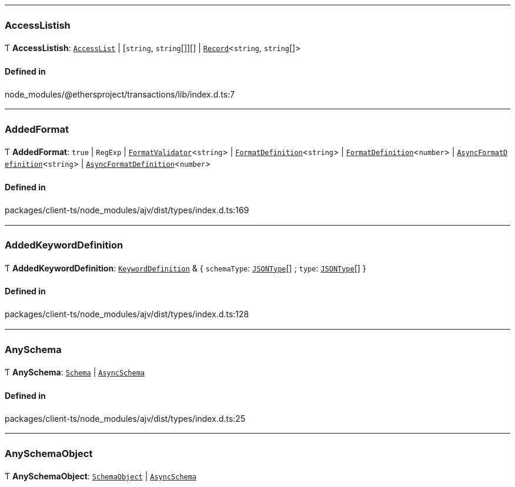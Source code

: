 ___

### AccessListish

Ƭ **AccessListish**: [`AccessList`](verida_web_helpers._internal_.md#accesslist) \| [`string`, `string`[]][] \| [`Record`](verida_web_helpers._internal_.md#record)<`string`, `string`[]\>

#### Defined in

node_modules/@ethersproject/transactions/lib/index.d.ts:7

___

### AddedFormat

Ƭ **AddedFormat**: ``true`` \| `RegExp` \| [`FormatValidator`](verida_web_helpers._internal_.md#formatvalidator)<`string`\> \| [`FormatDefinition`](../interfaces/verida_web_helpers._internal_.FormatDefinition.md)<`string`\> \| [`FormatDefinition`](../interfaces/verida_web_helpers._internal_.FormatDefinition.md)<`number`\> \| [`AsyncFormatDefinition`](../interfaces/verida_web_helpers._internal_.AsyncFormatDefinition.md)<`string`\> \| [`AsyncFormatDefinition`](../interfaces/verida_web_helpers._internal_.AsyncFormatDefinition.md)<`number`\>

#### Defined in

packages/client-ts/node_modules/ajv/dist/types/index.d.ts:169

___

### AddedKeywordDefinition

Ƭ **AddedKeywordDefinition**: [`KeywordDefinition`](verida_web_helpers._internal_.md#keyworddefinition) & { `schemaType`: [`JSONType`](verida_web_helpers._internal_.md#jsontype)[] ; `type`: [`JSONType`](verida_web_helpers._internal_.md#jsontype)[]  }

#### Defined in

packages/client-ts/node_modules/ajv/dist/types/index.d.ts:128

___

### AnySchema

Ƭ **AnySchema**: [`Schema`](verida_web_helpers._internal_.md#schema) \| [`AsyncSchema`](../interfaces/verida_web_helpers._internal_.AsyncSchema.md)

#### Defined in

packages/client-ts/node_modules/ajv/dist/types/index.d.ts:25

___

### AnySchemaObject

Ƭ **AnySchemaObject**: [`SchemaObject`](../interfaces/verida_web_helpers._internal_.SchemaObject.md) \| [`AsyncSchema`](../interfaces/verida_web_helpers._internal_.AsyncSchema.md)
